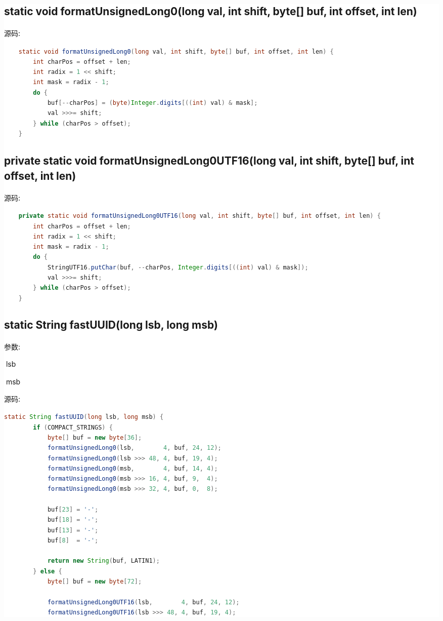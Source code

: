 ## static void formatUnsignedLong0(long val, int shift, byte[] buf, int offset, int len) 

源码:

```java
    static void formatUnsignedLong0(long val, int shift, byte[] buf, int offset, int len) {
        int charPos = offset + len;
        int radix = 1 << shift;
        int mask = radix - 1;
        do {
            buf[--charPos] = (byte)Integer.digits[((int) val) & mask];
            val >>>= shift;
        } while (charPos > offset);
    }
```

## private static void formatUnsignedLong0UTF16(long val, int shift, byte[] buf, int offset, int len)

源码:

```java
    private static void formatUnsignedLong0UTF16(long val, int shift, byte[] buf, int offset, int len) {
        int charPos = offset + len;
        int radix = 1 << shift;
        int mask = radix - 1;
        do {
            StringUTF16.putChar(buf, --charPos, Integer.digits[((int) val) & mask]);
            val >>>= shift;
        } while (charPos > offset);
    }
```

## static String fastUUID(long lsb, long msb)

参数:

​	lsb

​	msb

源码:

```java
static String fastUUID(long lsb, long msb) {
        if (COMPACT_STRINGS) {
            byte[] buf = new byte[36];
            formatUnsignedLong0(lsb,        4, buf, 24, 12);
            formatUnsignedLong0(lsb >>> 48, 4, buf, 19, 4);
            formatUnsignedLong0(msb,        4, buf, 14, 4);
            formatUnsignedLong0(msb >>> 16, 4, buf, 9,  4);
            formatUnsignedLong0(msb >>> 32, 4, buf, 0,  8);

            buf[23] = '-';
            buf[18] = '-';
            buf[13] = '-';
            buf[8]  = '-';

            return new String(buf, LATIN1);
        } else {
            byte[] buf = new byte[72];

            formatUnsignedLong0UTF16(lsb,        4, buf, 24, 12);
            formatUnsignedLong0UTF16(lsb >>> 48, 4, buf, 19, 4);
```
